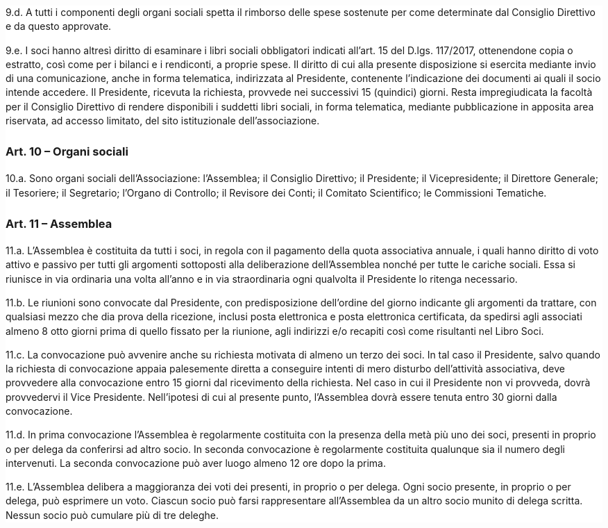 9.d. A tutti i componenti degli organi sociali spetta il rimborso delle spese
sostenute per come determinate dal Consiglio Direttivo e da questo approvate.

9.e. I soci hanno altresì diritto di esaminare i libri sociali obbligatori
indicati all’art. 15 del D.lgs. 117/2017, ottenendone copia o estratto, così
come per i bilanci e i rendiconti, a proprie spese. Il diritto di cui alla
presente disposizione si esercita mediante invio di una comunicazione, anche in
forma telematica, indirizzata al Presidente, contenente l’indicazione dei
documenti ai quali il socio intende accedere. Il Presidente, ricevuta la
richiesta, provvede nei successivi 15 (quindici) giorni. Resta impregiudicata la
facoltà per il Consiglio Direttivo di rendere disponibili i suddetti libri
sociali, in forma telematica, mediante pubblicazione in apposita area riservata,
ad accesso limitato, del sito istituzionale dell’associazione.

### Art. 10 – Organi sociali

10.a. Sono organi sociali dell’Associazione: l’Assemblea; il Consiglio
Direttivo; il Presidente; il Vicepresidente; il Direttore Generale; il
Tesoriere; il Segretario; l’Organo di Controllo; il Revisore dei Conti; il
Comitato Scientifico; le Commissioni Tematiche.

### Art. 11 – Assemblea

11.a. L’Assemblea è costituita da tutti i soci, in regola con il pagamento della
quota associativa annuale, i quali hanno diritto di voto attivo e passivo per
tutti gli argomenti sottoposti alla deliberazione dell’Assemblea nonché per
tutte le cariche sociali. Essa si riunisce in via ordinaria una volta all’anno e
in via straordinaria ogni qualvolta il Presidente lo ritenga necessario.

11.b. Le riunioni sono convocate dal Presidente, con predisposizione dell’ordine
del giorno indicante gli argomenti da trattare, con qualsiasi mezzo che dia
prova della ricezione, inclusi posta elettronica e posta elettronica
certificata, da spedirsi agli associati almeno 8 otto giorni prima di quello
fissato per la riunione, agli indirizzi e/o recapiti così come risultanti nel
Libro Soci.

11.c. La convocazione può avvenire anche su richiesta motivata di almeno un
terzo dei soci. In tal caso il Presidente, salvo quando la richiesta di
convocazione appaia palesemente diretta a conseguire intenti di mero disturbo
dell’attività associativa, deve provvedere alla convocazione entro 15 giorni dal
ricevimento della richiesta. Nel caso in cui il Presidente non vi provveda,
dovrà provvedervi il Vice Presidente. Nell’ipotesi di cui al presente punto,
l’Assemblea dovrà essere tenuta entro 30 giorni dalla convocazione.

11.d. In prima convocazione l’Assemblea è regolarmente costituita con la
presenza della metà più uno dei soci, presenti in proprio o per delega da
conferirsi ad altro socio. In seconda convocazione è regolarmente costituita
qualunque sia il numero degli intervenuti. La seconda convocazione può aver
luogo almeno 12 ore dopo la prima.

11.e. L’Assemblea delibera a maggioranza dei voti dei presenti, in proprio o per
delega. Ogni socio presente, in proprio o per delega, può esprimere un voto.
Ciascun socio può farsi rappresentare all’Assemblea da un altro socio munito di
delega scritta. Nessun socio può cumulare più di tre deleghe.
